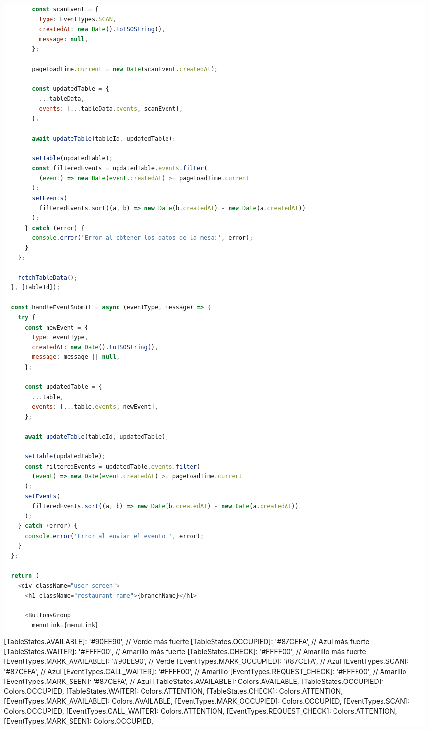 ```javascript:src/components/UserScreen.js
        const scanEvent = {
          type: EventTypes.SCAN,
          createdAt: new Date().toISOString(),
          message: null,
        };

        pageLoadTime.current = new Date(scanEvent.createdAt);

        const updatedTable = {
          ...tableData,
          events: [...tableData.events, scanEvent],
        };

        await updateTable(tableId, updatedTable);

        setTable(updatedTable);
        const filteredEvents = updatedTable.events.filter(
          (event) => new Date(event.createdAt) >= pageLoadTime.current
        );
        setEvents(
          filteredEvents.sort((a, b) => new Date(b.createdAt) - new Date(a.createdAt))
        );
      } catch (error) {
        console.error('Error al obtener los datos de la mesa:', error);
      }
    };

    fetchTableData();
  }, [tableId]);

  const handleEventSubmit = async (eventType, message) => {
    try {
      const newEvent = {
        type: eventType,
        createdAt: new Date().toISOString(),
        message: message || null,
      };

      const updatedTable = {
        ...table,
        events: [...table.events, newEvent],
      };

      await updateTable(tableId, updatedTable);

      setTable(updatedTable);
      const filteredEvents = updatedTable.events.filter(
        (event) => new Date(event.createdAt) >= pageLoadTime.current
      );
      setEvents(
        filteredEvents.sort((a, b) => new Date(b.createdAt) - new Date(a.createdAt))
      );
    } catch (error) {
      console.error('Error al enviar el evento:', error);
    }
  };

  return (
    <div className="user-screen">
      <h1 className="restaurant-name">{branchName}</h1>

      <ButtonsGroup
        menuLink={menuLink}
```

  [TableStates.AVAILABLE]: '#90EE90', // Verde más fuerte
  [TableStates.OCCUPIED]: '#87CEFA', // Azul más fuerte
  [TableStates.WAITER]: '#FFFF00', // Amarillo más fuerte
  [TableStates.CHECK]: '#FFFF00', // Amarillo más fuerte
  [EventTypes.MARK_AVAILABLE]: '#90EE90', // Verde
  [EventTypes.MARK_OCCUPIED]: '#87CEFA', // Azul
  [EventTypes.SCAN]: '#87CEFA', // Azul
  [EventTypes.CALL_WAITER]: '#FFFF00', // Amarillo
  [EventTypes.REQUEST_CHECK]: '#FFFF00', // Amarillo
  [EventTypes.MARK_SEEN]: '#87CEFA', // Azul
  [TableStates.AVAILABLE]: Colors.AVAILABLE,
  [TableStates.OCCUPIED]: Colors.OCCUPIED,
  [TableStates.WAITER]: Colors.ATTENTION,
  [TableStates.CHECK]: Colors.ATTENTION,
  [EventTypes.MARK_AVAILABLE]: Colors.AVAILABLE,
  [EventTypes.MARK_OCCUPIED]: Colors.OCCUPIED,
  [EventTypes.SCAN]: Colors.OCCUPIED,
  [EventTypes.CALL_WAITER]: Colors.ATTENTION,
  [EventTypes.REQUEST_CHECK]: Colors.ATTENTION,
  [EventTypes.MARK_SEEN]: Colors.OCCUPIED,